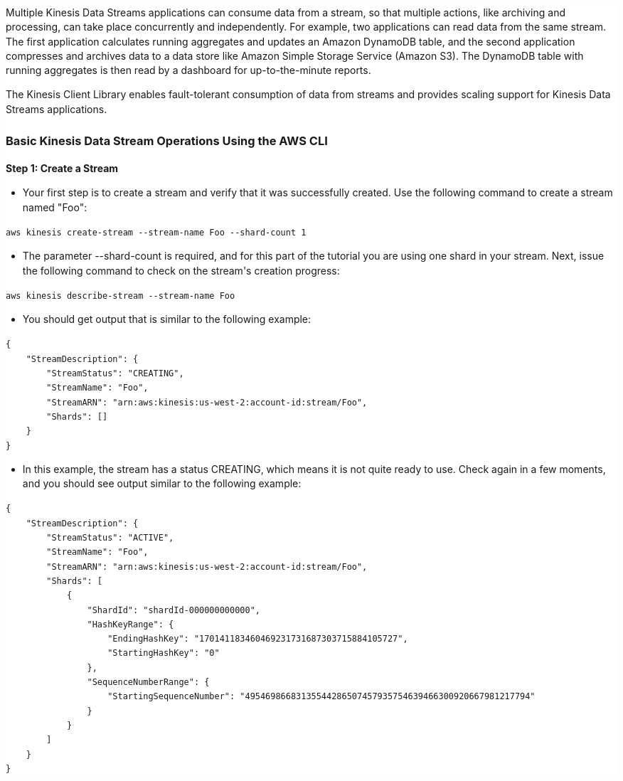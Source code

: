 Multiple Kinesis Data Streams applications can consume data from a stream, so that multiple actions, like archiving and processing, can take place concurrently and independently. For example, two applications can read data from the same stream. The first application calculates running aggregates and updates an Amazon DynamoDB table, and the second application compresses and archives data to a data store like Amazon Simple Storage Service (Amazon S3). The DynamoDB table with running aggregates is then read by a dashboard for up-to-the-minute reports.

The Kinesis Client Library enables fault-tolerant consumption of data from streams and provides scaling support for Kinesis Data Streams applications.


### Basic Kinesis Data Stream Operations Using the AWS CLI
**Step 1: Create a Stream**
- Your first step is to create a stream and verify that it was successfully created. Use the following command to create a stream named "Foo":

`aws kinesis create-stream --stream-name Foo --shard-count 1`

- The parameter --shard-count is required, and for this part of the tutorial you are using one shard in your stream. Next, issue the following command to check on the stream's creation progress:

`aws kinesis describe-stream --stream-name Foo`

- You should get output that is similar to the following example:
```
{
    "StreamDescription": {
        "StreamStatus": "CREATING",
        "StreamName": "Foo",
        "StreamARN": "arn:aws:kinesis:us-west-2:account-id:stream/Foo",
        "Shards": []
    }
}
```

- In this example, the stream has a status CREATING, which means it is not quite ready to use. Check again in a few moments, and you should see output similar to the following example:

```
{
    "StreamDescription": {
        "StreamStatus": "ACTIVE",
        "StreamName": "Foo",
        "StreamARN": "arn:aws:kinesis:us-west-2:account-id:stream/Foo",
        "Shards": [
            {
                "ShardId": "shardId-000000000000",
                "HashKeyRange": {
                    "EndingHashKey": "170141183460469231731687303715884105727",
                    "StartingHashKey": "0"
                },
                "SequenceNumberRange": {
                    "StartingSequenceNumber": "49546986683135544286507457935754639466300920667981217794"
                }
            }
        ]
    }
}
```
